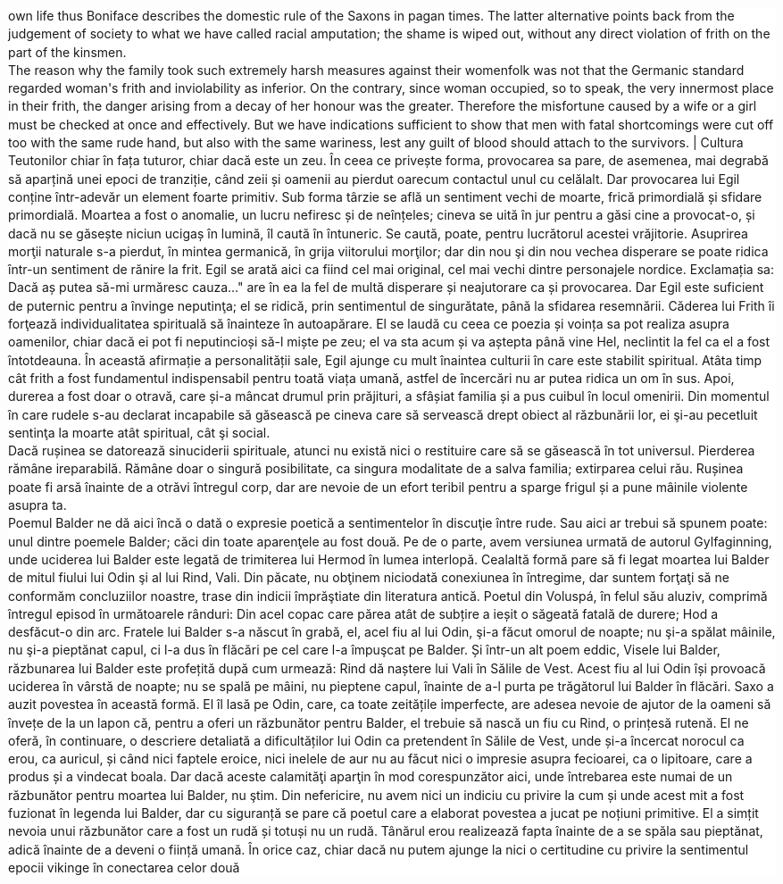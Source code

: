 own life thus Boniface describes the domestic rule of the Saxons in pagan times. The latter alternative points back from the judgement of society to what we have called racial amputation; the shame is wiped out, without any direct violation of frith on the part of the kinsmen.<br/>The reason why the family took such extremely harsh measures against their womenfolk was not that the Germanic standard regarded woman's frith and inviolability as inferior. On the contrary, since woman occupied, so to speak, the very innermost place in their frith, the danger arising from a decay of her honour was the greater. Therefore the misfortune caused by a wife or a girl must be checked at once and effectively. But we have indications sufficient to show that men with fatal shortcomings were cut off too with the same rude hand, but also with the same wariness, lest any guilt of blood should attach to the survivors. | Cultura Teutonilor chiar în fața tuturor, chiar dacă este un zeu. În ceea ce privește forma, provocarea sa pare, de asemenea, mai degrabă să aparțină unei epoci de tranziție, când zeii și oamenii au pierdut oarecum contactul unul cu celălalt. Dar provocarea lui Egil conține într-adevăr un element foarte primitiv. Sub forma târzie se află un sentiment vechi de moarte, frică primordială și sfidare primordială. Moartea a fost o anomalie, un lucru nefiresc și de neînțeles; cineva se uită în jur pentru a găsi cine a provocat-o, și dacă nu se găsește niciun ucigaș în lumină, îl caută în întuneric. Se caută, poate, pentru lucrătorul acestei vrăjitorie. Asuprirea morţii naturale s-a pierdut, în mintea germanică, în grija viitorului morţilor; dar din nou şi din nou vechea disperare se poate ridica într-un sentiment de rănire la frit. Egil se arată aici ca fiind cel mai original, cel mai vechi dintre personajele nordice. Exclamația sa: Dacă aș putea să-mi urmăresc cauza..." are în ea la fel de multă disperare și neajutorare ca și provocarea. Dar Egil este suficient de puternic pentru a învinge neputinţa; el se ridică, prin sentimentul de singurătate, până la sfidarea resemnării. Căderea lui Frith îi forţează individualitatea spirituală să înainteze în autoapărare. El se laudă cu ceea ce poezia și voința sa pot realiza asupra oamenilor, chiar dacă ei pot fi neputincioși să-l miște pe zeu; el va sta acum și va aștepta până vine Hel, neclintit la fel ca el a fost întotdeauna. În această afirmație a personalității sale, Egil ajunge cu mult înaintea culturii în care este stabilit spiritual. Atâta timp cât frith a fost fundamentul indispensabil pentru toată viața umană, astfel de încercări nu ar putea ridica un om în sus. Apoi, durerea a fost doar o otravă, care și-a mâncat drumul prin prăjituri, a sfâșiat familia și a pus cuibul în locul omenirii. Din momentul în care rudele s-au declarat incapabile să găsească pe cineva care să servească drept obiect al răzbunării lor, ei şi-au pecetluit sentinţa la moarte atât spiritual, cât şi social.<br/>Dacă rușinea se datorează sinuciderii spirituale, atunci nu există nici o restituire care să se găsească în tot universul. Pierderea rămâne ireparabilă. Rămâne doar o singură posibilitate, ca singura modalitate de a salva familia; extirparea celui rău. Rușinea poate fi arsă înainte de a otrăvi întregul corp, dar are nevoie de un efort teribil pentru a sparge frigul și a pune mâinile violente asupra ta.<br/>Poemul Balder ne dă aici încă o dată o expresie poetică a sentimentelor în discuţie între rude. Sau aici ar trebui să spunem poate: unul dintre poemele Balder; căci din toate aparenţele au fost două. Pe de o parte, avem versiunea urmată de autorul Gylfaginning, unde uciderea lui Balder este legată de trimiterea lui Hermod în lumea interlopă. Cealaltă formă pare să fi legat moartea lui Balder de mitul fiului lui Odin şi al lui Rind, Vali. Din păcate, nu obţinem niciodată conexiunea în întregime, dar suntem forţaţi să ne conformăm concluziilor noastre, trase din indicii împrăştiate din literatura antică. Poetul din Voluspá, în felul său aluziv, comprimă întregul episod în următoarele rânduri: Din acel copac care părea atât de subțire a ieșit o săgeată fatală de durere; Hod a desfăcut-o din arc. Fratele lui Balder s-a născut în grabă, el, acel fiu al lui Odin, şi-a făcut omorul de noapte; nu şi-a spălat mâinile, nu şi-a pieptănat capul, ci l-a dus în flăcări pe cel care l-a împuşcat pe Balder. Și într-un alt poem eddic, Visele lui Balder, răzbunarea lui Balder este profețită după cum urmează: Rind dă naștere lui Vali în Sălile de Vest. Acest fiu al lui Odin își provoacă uciderea în vârstă de noapte; nu se spală pe mâini, nu pieptene capul, înainte de a-l purta pe trăgătorul lui Balder în flăcări. Saxo a auzit povestea în această formă. El îl lasă pe Odin, care, ca toate zeitățile imperfecte, are adesea nevoie de ajutor de la oameni să învețe de la un lapon că, pentru a oferi un răzbunător pentru Balder, el trebuie să nască un fiu cu Rind, o prințesă rutenă. El ne oferă, în continuare, o descriere detaliată a dificultăților lui Odin ca pretendent în Sălile de Vest, unde și-a încercat norocul ca erou, ca auricul, și când nici faptele eroice, nici inelele de aur nu au făcut nici o impresie asupra fecioarei, ca o lipitoare, care a produs și a vindecat boala. Dar dacă aceste calamităţi aparţin în mod corespunzător aici, unde întrebarea este numai de un răzbunător pentru moartea lui Balder, nu ştim. Din nefericire, nu avem nici un indiciu cu privire la cum și unde acest mit a fost fuzionat în legenda lui Balder, dar cu siguranță se pare că poetul care a elaborat povestea a jucat pe noțiuni primitive. El a simțit nevoia unui răzbunător care a fost un rudă și totuși nu un rudă. Tânărul erou realizează fapta înainte de a se spăla sau pieptănat, adică înainte de a deveni o ființă umană. În orice caz, chiar dacă nu putem ajunge la nici o certitudine cu privire la sentimentul epocii vikinge în conectarea celor două